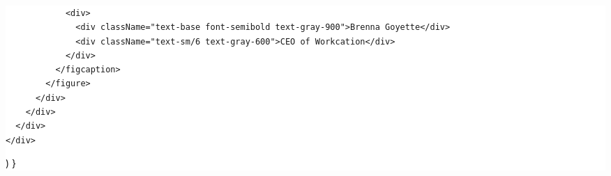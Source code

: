                 <div>
                  <div className="text-base font-semibold text-gray-900">Brenna Goyette</div>
                  <div className="text-sm/6 text-gray-600">CEO of Workcation</div>
                </div>
              </figcaption>
            </figure>
          </div>
        </div>
      </div>
    </div>

)
}
